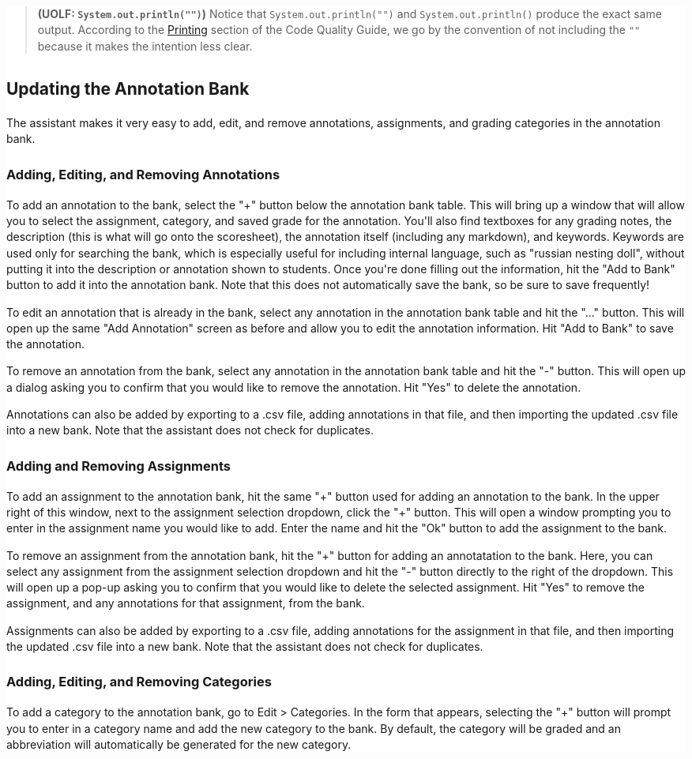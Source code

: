 > **(UOLF: `System.out.println("")`)** Notice that `System.out.println("")` and `System.out.println()` produce the exact same output. According to the [Printing](https://courses.cs.washington.edu/courses/cse142/21sp/quality.html#printing) section of the Code Quality Guide, we go by the convention of not including the `""` because it makes the intention less clear.

## Updating the Annotation Bank

The assistant makes it very easy to add, edit, and remove annotations, assignments, and grading categories in the annotation bank.

### Adding, Editing, and Removing Annotations

To add an annotation to the bank, select the "+" button below the annotation bank table. This will bring up a window that will allow you to select the assignment, category, and saved grade for the annotation. You'll also find textboxes for any grading notes, the description (this is what will go onto the scoresheet), the annotation itself (including any markdown), and keywords. Keywords are used only for searching the bank, which is especially useful for including internal language, such as "russian nesting doll", without putting it into the description or annotation shown to students. Once you're done filling out the information, hit the "Add to Bank" button to add it into the annotation bank. Note that this does not automatically save the bank, so be sure to save frequently!

To edit an annotation that is already in the bank, select any annotation in the annotation bank table and hit the "..." button. This will open up the same "Add Annotation" screen as before and allow you to edit the annotation information. Hit "Add to Bank" to save the annotation.

To remove an annotation from the bank, select any annotation in the annotation bank table and hit the "-" button. This will open up a dialog asking you to confirm that you would like to remove the annotation. Hit "Yes" to delete the annotation.

Annotations can also be added by exporting to a .csv file, adding annotations in that file, and then importing the updated .csv file into a new bank. Note that the assistant does not check for duplicates.

### Adding and Removing Assignments

To add an assignment to the annotation bank, hit the same "+" button used for adding an annotation to the bank. In the upper right of this window, next to the assignment selection dropdown, click the "+" button. This will open a window prompting you to enter in the assignment name you would like to add. Enter the name and hit the "Ok" button to add the assignment to the bank.

To remove an assignment from the annotation bank, hit the "+" button for adding an annotatation to the bank. Here, you can select any assignment from the assignment selection dropdown and hit the "-" button directly to the right of the dropdown. This will open up a pop-up asking you to confirm that you would like to delete the selected assignment. Hit "Yes" to remove the assignment, and any annotations for that assignment, from the bank.

Assignments can also be added by exporting to a .csv file, adding annotations for the assignment in that file, and then importing the updated .csv file into a new bank. Note that the assistant does not check for duplicates.

### Adding, Editing, and Removing Categories

To add a category to the annotation bank, go to Edit > Categories. In the form that appears, selecting the "+" button will prompt you to enter in a category name and add the new category to the bank. By default, the category will be graded and an abbreviation will automatically be generated for the new category.
